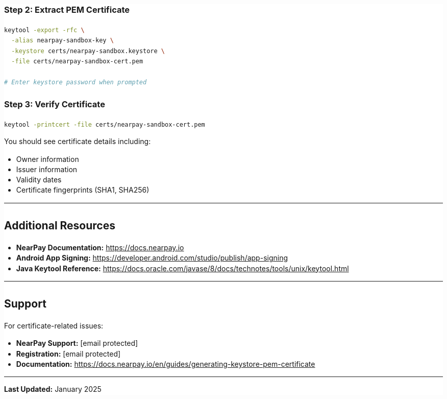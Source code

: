 ### Step 2: Extract PEM Certificate

```bash
keytool -export -rfc \
  -alias nearpay-sandbox-key \
  -keystore certs/nearpay-sandbox.keystore \
  -file certs/nearpay-sandbox-cert.pem

# Enter keystore password when prompted
```

### Step 3: Verify Certificate

```bash
keytool -printcert -file certs/nearpay-sandbox-cert.pem
```

You should see certificate details including:
- Owner information
- Issuer information
- Validity dates
- Certificate fingerprints (SHA1, SHA256)

---

## Additional Resources

- **NearPay Documentation:** https://docs.nearpay.io
- **Android App Signing:** https://developer.android.com/studio/publish/app-signing
- **Java Keytool Reference:** https://docs.oracle.com/javase/8/docs/technotes/tools/unix/keytool.html

---

## Support

For certificate-related issues:
- **NearPay Support:** [email protected]
- **Registration:** [email protected]
- **Documentation:** https://docs.nearpay.io/en/guides/generating-keystore-pem-certificate

---

**Last Updated:** January 2025
